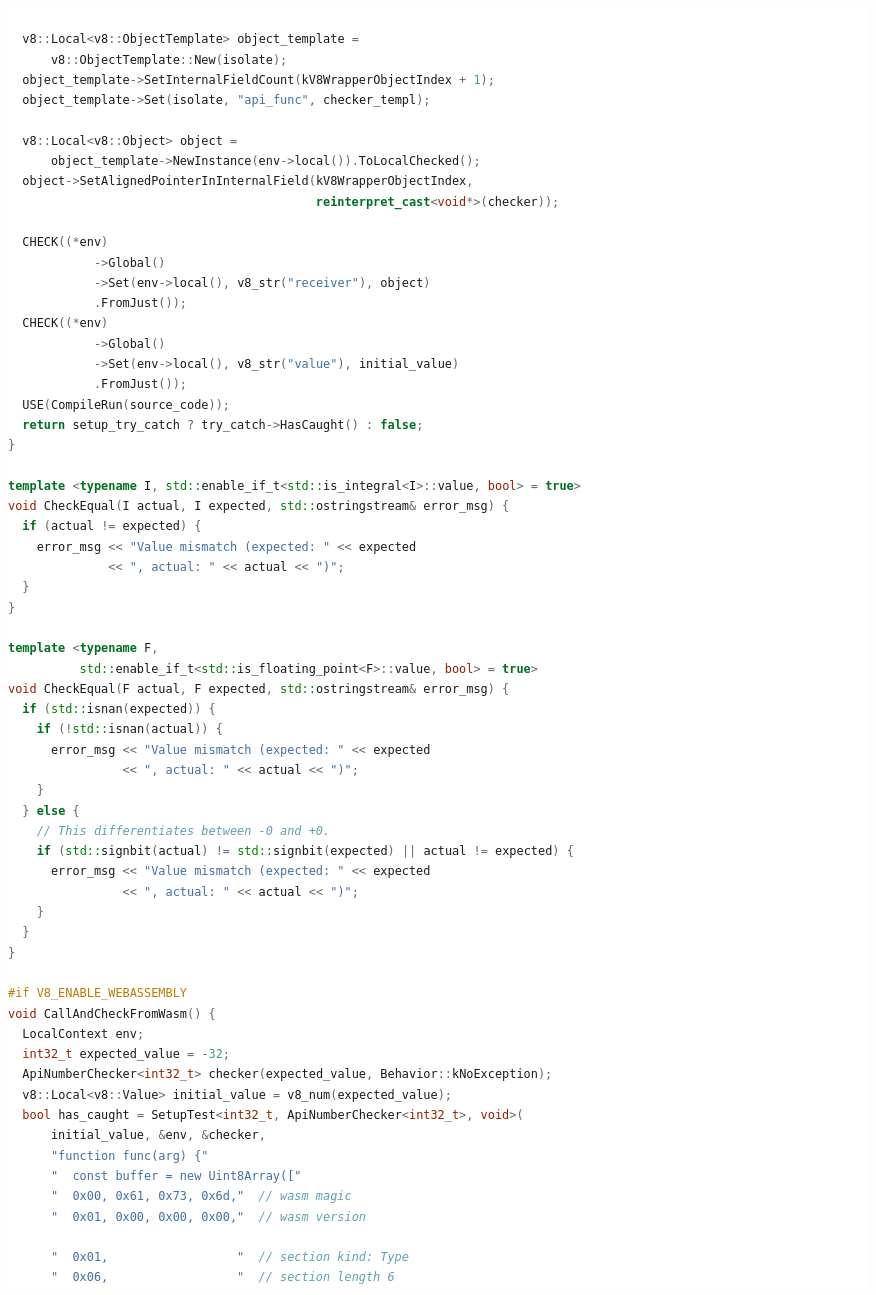 ```cpp

  v8::Local<v8::ObjectTemplate> object_template =
      v8::ObjectTemplate::New(isolate);
  object_template->SetInternalFieldCount(kV8WrapperObjectIndex + 1);
  object_template->Set(isolate, "api_func", checker_templ);

  v8::Local<v8::Object> object =
      object_template->NewInstance(env->local()).ToLocalChecked();
  object->SetAlignedPointerInInternalField(kV8WrapperObjectIndex,
                                           reinterpret_cast<void*>(checker));

  CHECK((*env)
            ->Global()
            ->Set(env->local(), v8_str("receiver"), object)
            .FromJust());
  CHECK((*env)
            ->Global()
            ->Set(env->local(), v8_str("value"), initial_value)
            .FromJust());
  USE(CompileRun(source_code));
  return setup_try_catch ? try_catch->HasCaught() : false;
}

template <typename I, std::enable_if_t<std::is_integral<I>::value, bool> = true>
void CheckEqual(I actual, I expected, std::ostringstream& error_msg) {
  if (actual != expected) {
    error_msg << "Value mismatch (expected: " << expected
              << ", actual: " << actual << ")";
  }
}

template <typename F,
          std::enable_if_t<std::is_floating_point<F>::value, bool> = true>
void CheckEqual(F actual, F expected, std::ostringstream& error_msg) {
  if (std::isnan(expected)) {
    if (!std::isnan(actual)) {
      error_msg << "Value mismatch (expected: " << expected
                << ", actual: " << actual << ")";
    }
  } else {
    // This differentiates between -0 and +0.
    if (std::signbit(actual) != std::signbit(expected) || actual != expected) {
      error_msg << "Value mismatch (expected: " << expected
                << ", actual: " << actual << ")";
    }
  }
}

#if V8_ENABLE_WEBASSEMBLY
void CallAndCheckFromWasm() {
  LocalContext env;
  int32_t expected_value = -32;
  ApiNumberChecker<int32_t> checker(expected_value, Behavior::kNoException);
  v8::Local<v8::Value> initial_value = v8_num(expected_value);
  bool has_caught = SetupTest<int32_t, ApiNumberChecker<int32_t>, void>(
      initial_value, &env, &checker,
      "function func(arg) {"
      "  const buffer = new Uint8Array(["
      "  0x00, 0x61, 0x73, 0x6d,"  // wasm magic
      "  0x01, 0x00, 0x00, 0x00,"  // wasm version

      "  0x01,                  "  // section kind: Type
      "  0x06,                  "  // section length 6
```